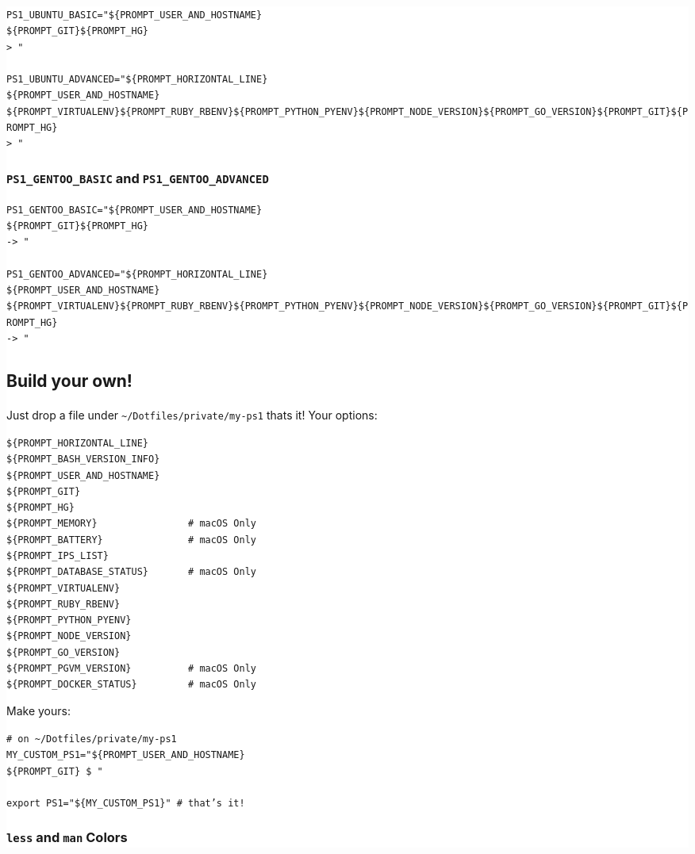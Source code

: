    PS1_UBUNTU_BASIC="${PROMPT_USER_AND_HOSTNAME}
    ${PROMPT_GIT}${PROMPT_HG}
    > "
    
    PS1_UBUNTU_ADVANCED="${PROMPT_HORIZONTAL_LINE}
    ${PROMPT_USER_AND_HOSTNAME}
    ${PROMPT_VIRTUALENV}${PROMPT_RUBY_RBENV}${PROMPT_PYTHON_PYENV}${PROMPT_NODE_VERSION}${PROMPT_GO_VERSION}${PROMPT_GIT}${PROMPT_HG}
    > "

### `PS1_GENTOO_BASIC` and `PS1_GENTOO_ADVANCED`

    PS1_GENTOO_BASIC="${PROMPT_USER_AND_HOSTNAME}
    ${PROMPT_GIT}${PROMPT_HG}
    -> "
    
    PS1_GENTOO_ADVANCED="${PROMPT_HORIZONTAL_LINE}
    ${PROMPT_USER_AND_HOSTNAME}
    ${PROMPT_VIRTUALENV}${PROMPT_RUBY_RBENV}${PROMPT_PYTHON_PYENV}${PROMPT_NODE_VERSION}${PROMPT_GO_VERSION}${PROMPT_GIT}${PROMPT_HG}
    -> "

## Build your own!

Just drop a file under `~/Dotfiles/private/my-ps1` thats it! Your options:

    ${PROMPT_HORIZONTAL_LINE}
    ${PROMPT_BASH_VERSION_INFO}
    ${PROMPT_USER_AND_HOSTNAME}
    ${PROMPT_GIT}
    ${PROMPT_HG}
    ${PROMPT_MEMORY}                # macOS Only
    ${PROMPT_BATTERY}               # macOS Only
    ${PROMPT_IPS_LIST}
    ${PROMPT_DATABASE_STATUS}       # macOS Only
    ${PROMPT_VIRTUALENV}
    ${PROMPT_RUBY_RBENV}
    ${PROMPT_PYTHON_PYENV}
    ${PROMPT_NODE_VERSION}
    ${PROMPT_GO_VERSION}
    ${PROMPT_PGVM_VERSION}          # macOS Only
    ${PROMPT_DOCKER_STATUS}         # macOS Only

Make yours:

    # on ~/Dotfiles/private/my-ps1
    MY_CUSTOM_PS1="${PROMPT_USER_AND_HOSTNAME}
    ${PROMPT_GIT} $ "
    
    export PS1="${MY_CUSTOM_PS1}" # that’s it!

### `less` and `man` Colors
